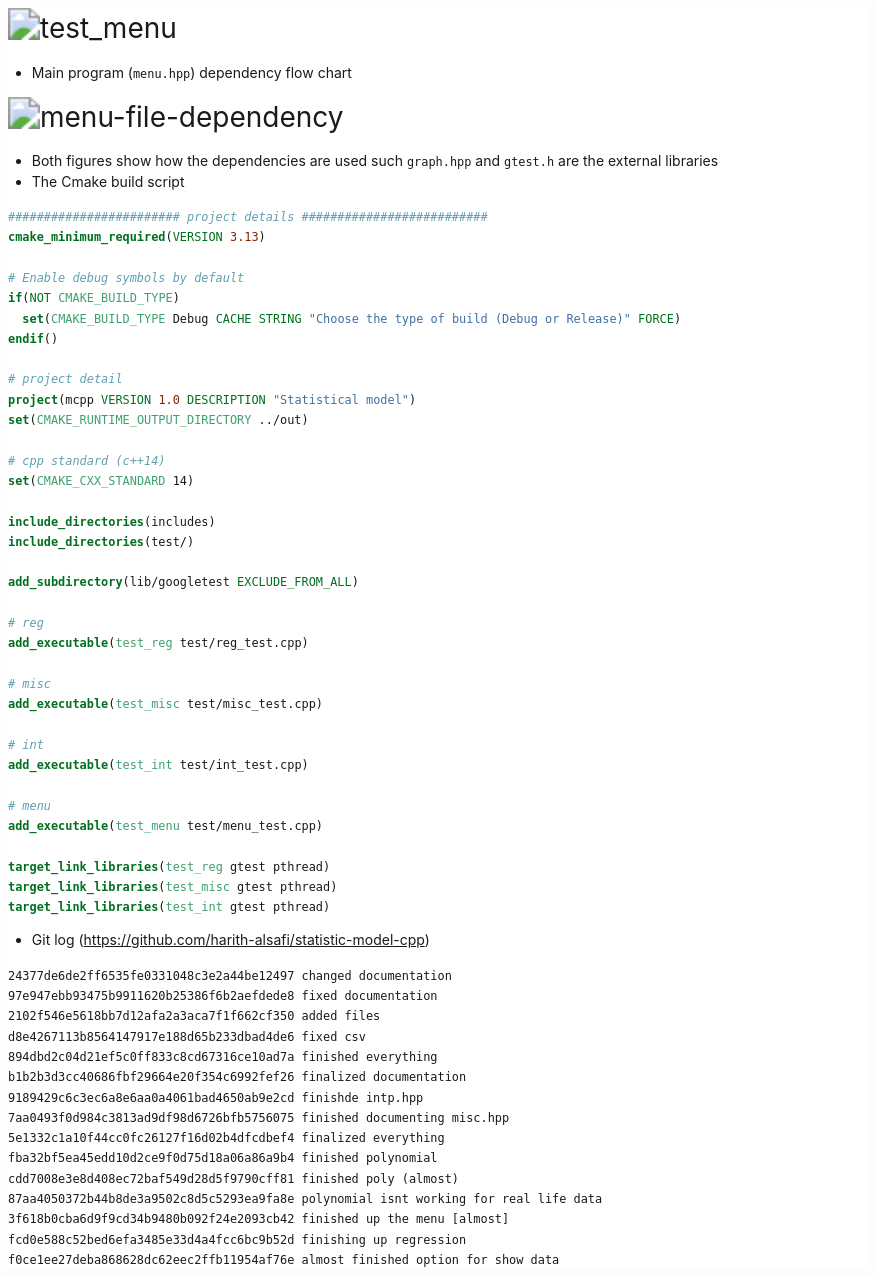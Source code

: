   <img src="https://i.imgur.com/a54lQop.png" alt="test_menu" style="zoom:200%;" />

  * Main program (``menu.hpp``) dependency flow chart 

  <img src="https://i.imgur.com/kApZFmT.png" alt="menu-file-dependency" style="zoom: 200%;" />

  * Both figures show how the dependencies are used such ``graph.hpp`` and ``gtest.h`` are the external libraries 
  * The Cmake build script 

```cmake
######################## project details ##########################
cmake_minimum_required(VERSION 3.13)

# Enable debug symbols by default
if(NOT CMAKE_BUILD_TYPE)
  set(CMAKE_BUILD_TYPE Debug CACHE STRING "Choose the type of build (Debug or Release)" FORCE)
endif()

# project detail
project(mcpp VERSION 1.0 DESCRIPTION "Statistical model")
set(CMAKE_RUNTIME_OUTPUT_DIRECTORY ../out)

# cpp standard (c++14)
set(CMAKE_CXX_STANDARD 14)

include_directories(includes)
include_directories(test/)

add_subdirectory(lib/googletest EXCLUDE_FROM_ALL)

# reg
add_executable(test_reg test/reg_test.cpp)

# misc
add_executable(test_misc test/misc_test.cpp)

# int 
add_executable(test_int test/int_test.cpp)

# menu 
add_executable(test_menu test/menu_test.cpp)

target_link_libraries(test_reg gtest pthread) 
target_link_libraries(test_misc gtest pthread) 
target_link_libraries(test_int gtest pthread) 
```

* Git log  (https://github.com/harith-alsafi/statistic-model-cpp) 

```
24377de6de2ff6535fe0331048c3e2a44be12497 changed documentation
97e947ebb93475b9911620b25386f6b2aefdede8 fixed documentation
2102f546e5618bb7d12afa2a3aca7f1f662cf350 added files
d8e4267113b8564147917e188d65b233dbad4de6 fixed csv
894dbd2c04d21ef5c0ff833c8cd67316ce10ad7a finished everything
b1b2b3d3cc40686fbf29664e20f354c6992fef26 finalized documentation
9189429c6c3ec6a8e6aa0a4061bad4650ab9e2cd finishde intp.hpp
7aa0493f0d984c3813ad9df98d6726bfb5756075 finished documenting misc.hpp
5e1332c1a10f44cc0fc26127f16d02b4dfcdbef4 finalized everything
fba32bf5ea45edd10d2ce9f0d75d18a06a86a9b4 finished polynomial
cdd7008e3e8d408ec72baf549d28d5f9790cff81 finished poly (almost)
87aa4050372b44b8de3a9502c8d5c5293ea9fa8e polynomial isnt working for real life data
3f618b0cba6d9f9cd34b9480b092f24e2093cb42 finished up the menu [almost]
fcd0e588c52bed6efa3485e33d4a4fcc6bc9b52d finishing up regression
f0ce1ee27deba868628dc62eec2ffb11954af76e almost finished option for show data
```
